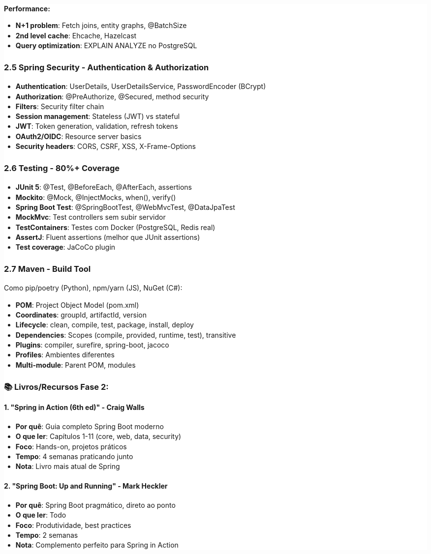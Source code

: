 **Performance:**
- **N+1 problem**: Fetch joins, entity graphs, @BatchSize
- **2nd level cache**: Ehcache, Hazelcast
- **Query optimization**: EXPLAIN ANALYZE no PostgreSQL

### **2.5 Spring Security - Authentication & Authorization**
- **Authentication**: UserDetails, UserDetailsService, PasswordEncoder (BCrypt)
- **Authorization**: @PreAuthorize, @Secured, method security
- **Filters**: Security filter chain
- **Session management**: Stateless (JWT) vs stateful
- **JWT**: Token generation, validation, refresh tokens
- **OAuth2/OIDC**: Resource server basics
- **Security headers**: CORS, CSRF, XSS, X-Frame-Options

### **2.6 Testing - 80%+ Coverage**
- **JUnit 5**: @Test, @BeforeEach, @AfterEach, assertions
- **Mockito**: @Mock, @InjectMocks, when(), verify()
- **Spring Boot Test**: @SpringBootTest, @WebMvcTest, @DataJpaTest
- **MockMvc**: Test controllers sem subir servidor
- **TestContainers**: Testes com Docker (PostgreSQL, Redis real)
- **AssertJ**: Fluent assertions (melhor que JUnit assertions)
- **Test coverage**: JaCoCo plugin

### **2.7 Maven - Build Tool**
Como pip/poetry (Python), npm/yarn (JS), NuGet (C#):

- **POM**: Project Object Model (pom.xml)
- **Coordinates**: groupId, artifactId, version
- **Lifecycle**: clean, compile, test, package, install, deploy
- **Dependencies**: Scopes (compile, provided, runtime, test), transitive
- **Plugins**: compiler, surefire, spring-boot, jacoco
- **Profiles**: Ambientes diferentes
- **Multi-module**: Parent POM, modules

### **📚 Livros/Recursos Fase 2:**

#### **1. "Spring in Action (6th ed)" - Craig Walls**
- **Por quê**: Guia completo Spring Boot moderno
- **O que ler**: Capítulos 1-11 (core, web, data, security)
- **Foco**: Hands-on, projetos práticos
- **Tempo**: 4 semanas praticando junto
- **Nota**: Livro mais atual de Spring

#### **2. "Spring Boot: Up and Running" - Mark Heckler**
- **Por quê**: Spring Boot pragmático, direto ao ponto
- **O que ler**: Todo
- **Foco**: Produtividade, best practices
- **Tempo**: 2 semanas
- **Nota**: Complemento perfeito para Spring in Action
